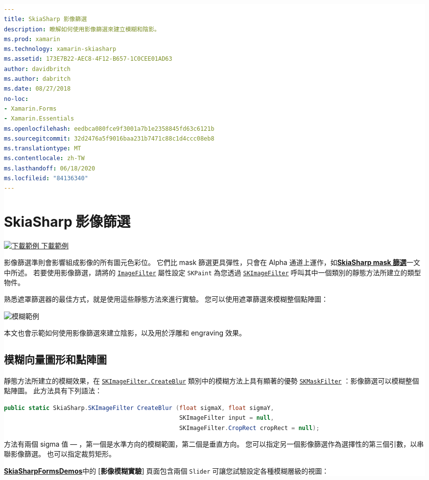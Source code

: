 ```yaml
---
title: SkiaSharp 影像篩選
description: 瞭解如何使用影像篩選來建立模糊和陰影。
ms.prod: xamarin
ms.technology: xamarin-skiasharp
ms.assetid: 173E7B22-AEC8-4F12-B657-1C0CEE01AD63
author: davidbritch
ms.author: dabritch
ms.date: 08/27/2018
no-loc:
- Xamarin.Forms
- Xamarin.Essentials
ms.openlocfilehash: eedbca080fce9f3001a7b1e2358845fd63c6121b
ms.sourcegitcommit: 32d2476a5f9016baa231b7471c88c1d4ccc08eb8
ms.translationtype: MT
ms.contentlocale: zh-TW
ms.lasthandoff: 06/18/2020
ms.locfileid: "84136340"
---
```

# <a name="skiasharp-image-filters"></a>SkiaSharp 影像篩選

[![下載範例 ](~/media/shared/download.png) 下載範例](https://docs.microsoft.com/samples/xamarin/xamarin-forms-samples/skiasharpforms-demos)

影像篩選準則會影響組成影像的所有圖元色彩位。 它們比 mask 篩選更具彈性，只會在 Alpha 通道上運作，如[**SkiaSharp mask 篩選**](mask-filters.md)一文中所述。 若要使用影像篩選，請將的 [`ImageFilter`](xref:SkiaSharp.SKPaint.ImageFilter) 屬性設定 `SKPaint` 為您透過 [`SKImageFilter`](xref:SkiaSharp.SKImageFilter) 呼叫其中一個類別的靜態方法所建立的類型物件。

熟悉遮罩篩選器的最佳方式，就是使用這些靜態方法來進行實驗。 您可以使用遮罩篩選來模糊整個點陣圖：

![模糊範例](image-filters-images/ImageFilterExample.png "模糊範例")

本文也會示範如何使用影像篩選來建立陰影，以及用於浮雕和 engraving 效果。

## <a name="blurring-vector-graphics-and-bitmaps"></a>模糊向量圖形和點陣圖

靜態方法所建立的模糊效果，在 [`SKImageFilter.CreateBlur`](xref:SkiaSharp.SKImageFilter.CreateBlur*) 類別中的模糊方法上具有顯著的優勢 [`SKMaskFilter`](xref:SkiaSharp.SKMaskFilter) ：影像篩選可以模糊整個點陣圖。 此方法具有下列語法：

```csharp
public static SkiaSharp.SKImageFilter CreateBlur (float sigmaX, float sigmaY,
                                                  SKImageFilter input = null,
                                                  SKImageFilter.CropRect cropRect = null);
```

方法有兩個 sigma 值 &mdash; ，第一個是水準方向的模糊範圍，第二個是垂直方向。 您可以指定另一個影像篩選作為選擇性的第三個引數，以串聯影像篩選。 也可以指定裁剪矩形。

[**SkiaSharpFormsDemos**](https://docs.microsoft.com/samples/xamarin/xamarin-forms-samples/skiasharpforms-demos)中的 [**影像模糊實驗**] 頁面包含兩個 `Slider` 可讓您試驗設定各種模糊層級的視圖：

